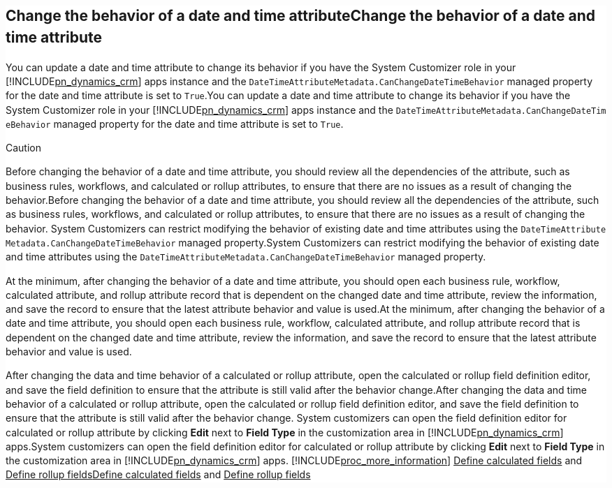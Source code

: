<a name="ChangeBehavior"></a>   
## <a name="change-the-behavior-of-a-date-and-time-attribute"></a><span data-ttu-id="ec608-163">Change the behavior of a date and time attribute</span><span class="sxs-lookup"><span data-stu-id="ec608-163">Change the behavior of a date and time attribute</span></span>  

 <span data-ttu-id="ec608-164">You can update a date and time attribute to change its behavior if you have the System Customizer role in your [!INCLUDE[pn_dynamics_crm](../includes/pn-dynamics-crm.md)] apps instance and the `DateTimeAttributeMetadata.CanChangeDateTimeBehavior` managed property for the date and time attribute is set to `True`.</span><span class="sxs-lookup"><span data-stu-id="ec608-164">You can update a date and time attribute to change its behavior if you have the System Customizer role in your [!INCLUDE[pn_dynamics_crm](../includes/pn-dynamics-crm.md)] apps instance and the `DateTimeAttributeMetadata.CanChangeDateTimeBehavior` managed property for the date and time attribute is set to `True`.</span></span>  
  
> [!CAUTION]
>  <span data-ttu-id="ec608-165">Before changing the behavior of a date and time attribute, you should review all the dependencies of the attribute, such as business rules, workflows, and calculated or rollup attributes, to ensure that there are no issues as a result of changing the behavior.</span><span class="sxs-lookup"><span data-stu-id="ec608-165">Before changing the behavior of a date and time attribute, you should review all the dependencies of the attribute, such as business rules, workflows, and calculated or rollup attributes, to ensure that there are no issues as a result of changing the behavior.</span></span> <span data-ttu-id="ec608-166">System Customizers can restrict modifying the behavior of existing date and time attributes using the `DateTimeAttributeMetadata.CanChangeDateTimeBehavior` managed property.</span><span class="sxs-lookup"><span data-stu-id="ec608-166">System Customizers can restrict modifying the behavior of existing date and time attributes using the `DateTimeAttributeMetadata.CanChangeDateTimeBehavior` managed property.</span></span>  
> 
>  <span data-ttu-id="ec608-167">At the minimum, after changing the behavior of a date and time attribute, you should open each business rule, workflow, calculated attribute, and rollup attribute record that is dependent on the changed date and time attribute, review the information, and save the record to ensure that the latest attribute behavior and value is used.</span><span class="sxs-lookup"><span data-stu-id="ec608-167">At the minimum, after changing the behavior of a date and time attribute, you should open each business rule, workflow, calculated attribute, and rollup attribute record that is dependent on the changed date and time attribute, review the information, and save the record to ensure that the latest attribute behavior and value is used.</span></span>  
> 
>  <span data-ttu-id="ec608-168">After changing the data and time behavior of a calculated or rollup attribute, open the calculated or rollup field definition editor, and save the field definition to ensure that the attribute is still valid after the behavior change.</span><span class="sxs-lookup"><span data-stu-id="ec608-168">After changing the data and time behavior of a calculated or rollup attribute, open the calculated or rollup field definition editor, and save the field definition to ensure that the attribute is still valid after the behavior change.</span></span> <span data-ttu-id="ec608-169">System customizers can open the field definition editor for calculated or rollup attribute by clicking **Edit** next to **Field Type** in the customization area in [!INCLUDE[pn_dynamics_crm](../includes/pn-dynamics-crm.md)] apps.</span><span class="sxs-lookup"><span data-stu-id="ec608-169">System customizers can open the field definition editor for calculated or rollup attribute by clicking **Edit** next to **Field Type** in the customization area in [!INCLUDE[pn_dynamics_crm](../includes/pn-dynamics-crm.md)] apps.</span></span> [!INCLUDE[proc_more_information](../includes/proc-more-information.md)] <span data-ttu-id="ec608-170">[Define calculated fields](../customize/define-calculated-fields.md) and [Define rollup fields](../customize/define-rollup-fields.md)</span><span class="sxs-lookup"><span data-stu-id="ec608-170">[Define calculated fields](../customize/define-calculated-fields.md) and [Define rollup fields](../customize/define-rollup-fields.md)</span></span>  
  